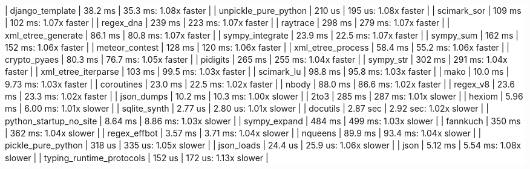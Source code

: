 | django_template            | 38.2 ms                                                      | 35.3 ms: 1.08x faster                                                               |
| unpickle_pure_python       | 210 us                                                       | 195 us: 1.08x faster                                                                |
| scimark_sor                | 109 ms                                                       | 102 ms: 1.07x faster                                                                |
| regex_dna                  | 239 ms                                                       | 223 ms: 1.07x faster                                                                |
| raytrace                   | 298 ms                                                       | 279 ms: 1.07x faster                                                                |
| xml_etree_generate         | 86.1 ms                                                      | 80.8 ms: 1.07x faster                                                               |
| sympy_integrate            | 23.9 ms                                                      | 22.5 ms: 1.07x faster                                                               |
| sympy_sum                  | 162 ms                                                       | 152 ms: 1.06x faster                                                                |
| meteor_contest             | 128 ms                                                       | 120 ms: 1.06x faster                                                                |
| xml_etree_process          | 58.4 ms                                                      | 55.2 ms: 1.06x faster                                                               |
| crypto_pyaes               | 80.3 ms                                                      | 76.7 ms: 1.05x faster                                                               |
| pidigits                   | 265 ms                                                       | 255 ms: 1.04x faster                                                                |
| sympy_str                  | 302 ms                                                       | 291 ms: 1.04x faster                                                                |
| xml_etree_iterparse        | 103 ms                                                       | 99.5 ms: 1.03x faster                                                               |
| scimark_lu                 | 98.8 ms                                                      | 95.8 ms: 1.03x faster                                                               |
| mako                       | 10.0 ms                                                      | 9.73 ms: 1.03x faster                                                               |
| coroutines                 | 23.0 ms                                                      | 22.5 ms: 1.02x faster                                                               |
| nbody                      | 88.0 ms                                                      | 86.6 ms: 1.02x faster                                                               |
| regex_v8                   | 23.6 ms                                                      | 23.3 ms: 1.02x faster                                                               |
| json_dumps                 | 10.2 ms                                                      | 10.3 ms: 1.00x slower                                                               |
| 2to3                       | 285 ms                                                       | 287 ms: 1.01x slower                                                                |
| hexiom                     | 5.96 ms                                                      | 6.00 ms: 1.01x slower                                                               |
| sqlite_synth               | 2.77 us                                                      | 2.80 us: 1.01x slower                                                               |
| docutils                   | 2.87 sec                                                     | 2.92 sec: 1.02x slower                                                              |
| python_startup_no_site     | 8.64 ms                                                      | 8.86 ms: 1.03x slower                                                               |
| sympy_expand               | 484 ms                                                       | 499 ms: 1.03x slower                                                                |
| fannkuch                   | 350 ms                                                       | 362 ms: 1.04x slower                                                                |
| regex_effbot               | 3.57 ms                                                      | 3.71 ms: 1.04x slower                                                               |
| nqueens                    | 89.9 ms                                                      | 93.4 ms: 1.04x slower                                                               |
| pickle_pure_python         | 318 us                                                       | 335 us: 1.05x slower                                                                |
| json_loads                 | 24.4 us                                                      | 25.9 us: 1.06x slower                                                               |
| json                       | 5.12 ms                                                      | 5.54 ms: 1.08x slower                                                               |
| typing_runtime_protocols   | 152 us                                                       | 172 us: 1.13x slower                                                                |